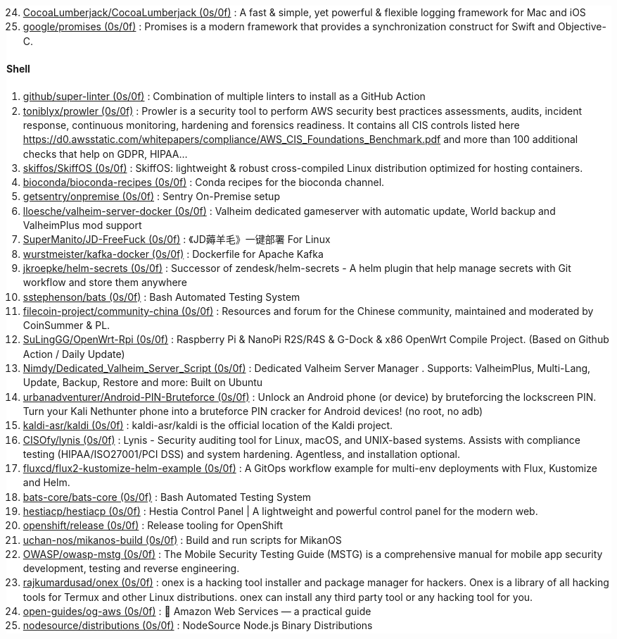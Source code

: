 24. [CocoaLumberjack/CocoaLumberjack (0s/0f)](https://github.com/CocoaLumberjack/CocoaLumberjack) : A fast & simple, yet powerful & flexible logging framework for Mac and iOS
25. [google/promises (0s/0f)](https://github.com/google/promises) : Promises is a modern framework that provides a synchronization construct for Swift and Objective-C.

#### Shell
1. [github/super-linter (0s/0f)](https://github.com/github/super-linter) : Combination of multiple linters to install as a GitHub Action
2. [toniblyx/prowler (0s/0f)](https://github.com/toniblyx/prowler) : Prowler is a security tool to perform AWS security best practices assessments, audits, incident response, continuous monitoring, hardening and forensics readiness. It contains all CIS controls listed here https://d0.awsstatic.com/whitepapers/compliance/AWS_CIS_Foundations_Benchmark.pdf and more than 100 additional checks that help on GDPR, HIPAA…
3. [skiffos/SkiffOS (0s/0f)](https://github.com/skiffos/SkiffOS) : SkiffOS: lightweight & robust cross-compiled Linux distribution optimized for hosting containers.
4. [bioconda/bioconda-recipes (0s/0f)](https://github.com/bioconda/bioconda-recipes) : Conda recipes for the bioconda channel.
5. [getsentry/onpremise (0s/0f)](https://github.com/getsentry/onpremise) : Sentry On-Premise setup
6. [lloesche/valheim-server-docker (0s/0f)](https://github.com/lloesche/valheim-server-docker) : Valheim dedicated gameserver with automatic update, World backup and ValheimPlus mod support
7. [SuperManito/JD-FreeFuck (0s/0f)](https://github.com/SuperManito/JD-FreeFuck) : 《JD薅羊毛》一键部署 For Linux
8. [wurstmeister/kafka-docker (0s/0f)](https://github.com/wurstmeister/kafka-docker) : Dockerfile for Apache Kafka
9. [jkroepke/helm-secrets (0s/0f)](https://github.com/jkroepke/helm-secrets) : Successor of zendesk/helm-secrets - A helm plugin that help manage secrets with Git workflow and store them anywhere
10. [sstephenson/bats (0s/0f)](https://github.com/sstephenson/bats) : Bash Automated Testing System
11. [filecoin-project/community-china (0s/0f)](https://github.com/filecoin-project/community-china) : Resources and forum for the Chinese community, maintained and moderated by CoinSummer & PL.
12. [SuLingGG/OpenWrt-Rpi (0s/0f)](https://github.com/SuLingGG/OpenWrt-Rpi) : Raspberry Pi & NanoPi R2S/R4S & G-Dock & x86 OpenWrt Compile Project. (Based on Github Action / Daily Update)
13. [Nimdy/Dedicated_Valheim_Server_Script (0s/0f)](https://github.com/Nimdy/Dedicated_Valheim_Server_Script) : Dedicated Valheim Server Manager . Supports: ValheimPlus, Multi-Lang, Update, Backup, Restore and more: Built on Ubuntu
14. [urbanadventurer/Android-PIN-Bruteforce (0s/0f)](https://github.com/urbanadventurer/Android-PIN-Bruteforce) : Unlock an Android phone (or device) by bruteforcing the lockscreen PIN. Turn your Kali Nethunter phone into a bruteforce PIN cracker for Android devices! (no root, no adb)
15. [kaldi-asr/kaldi (0s/0f)](https://github.com/kaldi-asr/kaldi) : kaldi-asr/kaldi is the official location of the Kaldi project.
16. [CISOfy/lynis (0s/0f)](https://github.com/CISOfy/lynis) : Lynis - Security auditing tool for Linux, macOS, and UNIX-based systems. Assists with compliance testing (HIPAA/ISO27001/PCI DSS) and system hardening. Agentless, and installation optional.
17. [fluxcd/flux2-kustomize-helm-example (0s/0f)](https://github.com/fluxcd/flux2-kustomize-helm-example) : A GitOps workflow example for multi-env deployments with Flux, Kustomize and Helm.
18. [bats-core/bats-core (0s/0f)](https://github.com/bats-core/bats-core) : Bash Automated Testing System
19. [hestiacp/hestiacp (0s/0f)](https://github.com/hestiacp/hestiacp) : Hestia Control Panel | A lightweight and powerful control panel for the modern web.
20. [openshift/release (0s/0f)](https://github.com/openshift/release) : Release tooling for OpenShift
21. [uchan-nos/mikanos-build (0s/0f)](https://github.com/uchan-nos/mikanos-build) : Build and run scripts for MikanOS
22. [OWASP/owasp-mstg (0s/0f)](https://github.com/OWASP/owasp-mstg) : The Mobile Security Testing Guide (MSTG) is a comprehensive manual for mobile app security development, testing and reverse engineering.
23. [rajkumardusad/onex (0s/0f)](https://github.com/rajkumardusad/onex) : onex is a hacking tool installer and package manager for hackers. Onex is a library of all hacking tools for Termux and other Linux distributions. onex can install any third party tool or any hacking tool for you.
24. [open-guides/og-aws (0s/0f)](https://github.com/open-guides/og-aws) : 📙 Amazon Web Services — a practical guide
25. [nodesource/distributions (0s/0f)](https://github.com/nodesource/distributions) : NodeSource Node.js Binary Distributions
